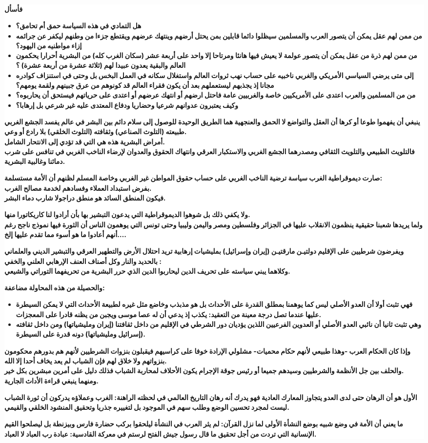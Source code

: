 **فأسأل**

* **هل التمادي في هذه السياسة حمق أم تحامق؟**
* **من ممن لهم عقل يمكن أن يتصور العرب والمسلمين سيظلوا دائما قابلين بمن يحتل أرضهم وينتهك عرضهم ويقتطع جزءا من وطنهم ليكفر عن جرائمه إزاء مواطنيه من اليهود؟**
* **من ممن لهم ذرة من عقل يمكن أن يتصور عولمة لا يعيش فيها هانئا ومرتاحا إلا واحد على أربعة عشر (سكان الغرب كله) من البشرية أحرارا يحكمون العالم والبقية يعدون عبيدا لهم (ثلاثة عشرة من أربعة عشرة) ؟**
* **إلى متى يرضي السياسي الأمريكي والغربي ناخبيه على حساب نهب ثروات العالم واستغلال سكانه في العمل البخس بل وحتى في استنزاف كوادره مجانا إذ يجذبهم ليستعملهم بعد أن يكون فقراء العالم قد كونوهم من عرق جبينهم ولقمة يومهم؟**
* **من من المسلمين والعرب اعتدى على الأمريكيين خاصة والغربيين عامة فاحتل ارضهم أو انتهك عرضهم أو اعتدى على حرياتهم فيستحق أن يحاربوه؟**
* **وكيف يعتبرون عدوانهم شرعيا وحضاريا ودفاع المعتدى عليه غير شرعي بل إرهابا؟**

**ينبغي أن يفهموا طوعا أو كرها أن العقل والتواضع لا الحمق والعنجهية هما الطريق الوحيدة للوصول إلى سلام دائم بين البشر في عالم يفسد الجشع الغربي طبيعته (التلوث الصناعي) وثقافته (التلوث الخلقي) بلا رادع أو وعي.  
أمراض البشرية هذه هي التي قد تؤدي إلى الانتحار الشامل.  
فالتلويث الطبيعي والتلويث الثقافي ومصدرهما الجشع الغربي والاستكبار العرقي وانتهاك الحقوق والعدوان لإرضاء الناخب الغربي في تنافس على شرب دمائنا وغالبية البشرية.**

**صارت ديموقراطية الغرب سياسة ترضية الناخب الغربي على حساب حقوق المواطن غير الغربي وخاصة المسلم لظنهم أن الأمة مستسلمة:  
بفرض استبداد العملاء وفسادهم لخدمة مصالح الغرب.  
فيكون المنطق السائد هو منطق دراجولا شارب دماء البشر.**

**ولا يكفي ذلك بل شوهوا الديموقراطية التي يدعون التبشير بها بأن أرادوا لنا كاريكاتورا منها.  
ولما يريدها شعبنا حقيقية ينظمون الانقلاب عليها في الجزائر وفلسطين ومصر واليمن وليبيا وحتى تونس التي يوهمون الناس أن الثورة فيها نموذج ناجح رغم أنهم أعادوا ما هو أسوء مما تقدم عليها إلخ….**

**ويفرضون شرطيين على الإقليم دولتيـن مارقتيـن (إيران وإسرائيل) بمليشيات إرهابية تريد احتلال الأرض والتطهير العرقي والتبشير الديني والعلماني بالحديد والنار وكل أصناف العنف الإرهابي العلني والخفي :  
وكلاهما يبني سياسته على تحريف الدين ليحاربوا الدين الذي حرر البشرية من تحريفهما التوراتي والشيعي.**

**والحصيلة من هذه المحاولة مضاعفة:**

* **فهي تثبت أولا أن العدو الأصلي ليس كما يوهمنا بمطلق القدرة على الأحداث بل هو مذبذب وخاضع مثل غيره لطبيعة الأحداث التي لا يمكن السيطرة عليها عندما تصل درجة معينة من التعقيد: يكذب إذ يدعي أن له عصا موسى ويجبن من يظنه قادرا على المعجزات.**
* **وهي تثبت ثانيا أن نائبي العدو الأصلي أو العدوين الفرعيين اللذين يؤديان دور الشرطي في الإقليم من داخل ثقافتنا (إيران ومليشياتها) ومن داخل ثقافته (إسرائيل ومليشياتها) دونه قدرة على السيطرة.**

**وإذا كان الحكام العرب -وهذا طبيعي لأنهم حكام محميات- مشلولي الإرادة خوفا على كراسيهم فيقبلون بنزوات الشرطيين لأنهم هم بدورهم محكومون بنزواتهم ولا خلاق لهم فإن الشباب لم يعد يخاف أحدا إلا الله.  
والحلف بين جل الأنظمة والشرطيين وسيدهم جميعا أو رئيس جوقة الإجرام يكون الأحلاف لمحاربة الشباب فذلك دليل على أمرين مبشرين بكل خير.  
ومنهما ينبغي قراءة الأداث الجارية.**

**الأول هو أن الرهان حتى لدى العدو يتجاوز المعارك العادية فهو يدرك أنه رهان التاريخ العالمي في لحظته الراهنة: الغرب وعملاؤه يدركون أن ثورة الشباب ليست لمجرد تحسين الوضع وطلب سهم في الموجود بل لتغييره جذريا وتحقيق المنشود الخلقي والقيمي.**

**ما يعني أن الأمة في وضع شبيه بوضع النشأة الأولى لما نزل القرآن: لم يثر العرب في النشأة ليلحقوا بركب حضارة فارس وبيزنطة بل ليصلحوا القيم الإنسانية التي تردت من أجل تحقيق ما قال رسول جيش الفتح لرستم في معركة القادسية: عبادة رب العباد لا العباد.**
